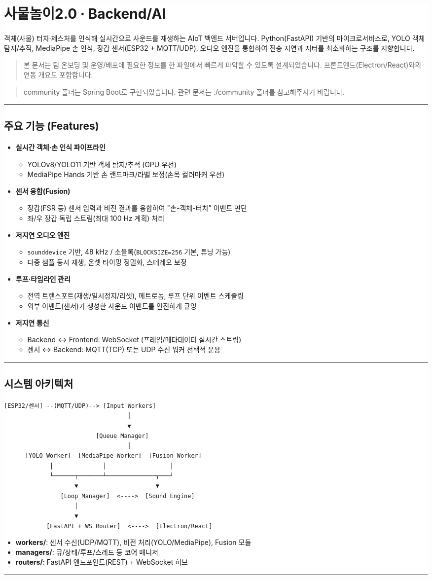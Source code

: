 # 사물놀이2.0 · Backend/AI

객체(사물) 터치·제스처를 인식해 실시간으로 사운드를 재생하는 AIoT 백엔드 서버입니다. Python(FastAPI) 기반의 마이크로서비스로, YOLO 객체 탐지/추적, MediaPipe 손 인식, 장갑 센서(ESP32 + MQTT/UDP), 오디오 엔진을 통합하여 전송 지연과 지터를 최소화하는 구조를 지향합니다.

> 본 문서는 팀 온보딩 및 운영/배포에 필요한 정보를 한 파일에서 빠르게 파악할 수 있도록 설계되었습니다. 프론트엔드(Electron/React)와의 연동 개요도 포함합니다.

> community 폴더는 Spring Boot로 구현되었습니다. 관련 문서는 ./community 폴더를 참고해주시기 바랍니다.
---

## 주요 기능 (Features)

* **실시간 객체·손 인식 파이프라인**

  * YOLOv8/YOLO11 기반 객체 탐지/추적 (GPU 우선)
  * MediaPipe Hands 기반 손 랜드마크/라벨 보정(손목 컬러마커 우선)
* **센서 융합(Fusion)**

  * 장갑(FSR 등) 센서 입력과 비전 결과를 융합하여 "손-객체-터치" 이벤트 판단
  * 좌/우 장갑 독립 스트림(최대 100 Hz 계획) 처리
* **저지연 오디오 엔진**

  * `sounddevice` 기반, 48 kHz / 소블록(`BLOCKSIZE=256` 기본, 튜닝 가능)
  * 다중 샘플 동시 재생, 온셋 타이밍 정밀화, 스테레오 보정
* **루프·타임라인 관리**

  * 전역 트랜스포트(재생/일시정지/리셋), 메트로놈, 루프 단위 이벤트 스케줄링
  * 외부 이벤트(센서)가 생성한 사운드 이벤트를 안전하게 큐잉
* **저지연 통신**

  * Backend ↔ Frontend: WebSocket (프레임/메타데이터 실시간 스트림)
  * 센서 ↔ Backend: MQTT(TCP) 또는 UDP 수신 워커 선택적 운용

---

## 시스템 아키텍처

```
[ESP32/센서] --(MQTT/UDP)--> [Input Workers]
                                   │
                                   ▼
                          [Queue Manager]
                                   │
      [YOLO Worker]  [MediaPipe Worker]  [Fusion Worker]
             │              │                  │
             └──────┬───────┴──────────────┬───┘
                    ▼                      ▼
                [Loop Manager]  <---->  [Sound Engine]
                    │
                    ▼
            [FastAPI + WS Router]  <---->  [Electron/React]
```

* **workers/**: 센서 수신(UDP/MQTT), 비전 처리(YOLO/MediaPipe), Fusion 모듈
* **managers/**: 큐/상태/루프/스레드 등 코어 매니저
* **routers/**: FastAPI 엔드포인트(REST) + WebSocket 허브

---